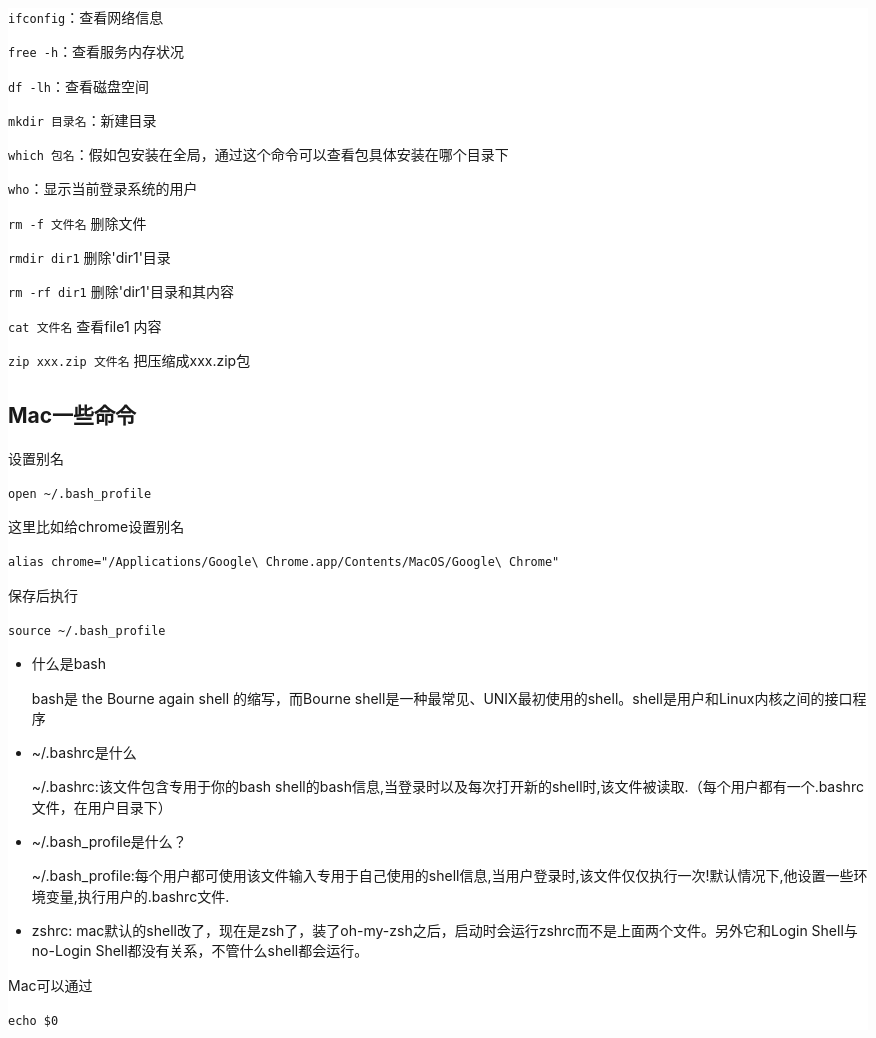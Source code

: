 `ifconfig`：查看网络信息

`free -h`：查看服务内存状况

`df -lh`：查看磁盘空间

`mkdir 目录名`：新建目录

`which 包名`：假如包安装在全局，通过这个命令可以查看包具体安装在哪个目录下

`who`：显示当前登录系统的用户

`rm -f 文件名` 删除⽂件

 `rmdir dir1` 删除'dir1'⽬录 

 `rm -rf dir1` 删除'dir1'⽬录和其内容 

`cat 文件名` 查看file1 内容

`zip xxx.zip 文件名` 把压缩成xxx.zip包



## Mac一些命令

设置别名

```shell
open ~/.bash_profile
```

这里比如给chrome设置别名

```shell
alias chrome="/Applications/Google\ Chrome.app/Contents/MacOS/Google\ Chrome"
```

保存后执行

```shell
source ~/.bash_profile
```



- 什么是bash

  bash是 the Bourne again shell 的缩写，而Bourne shell是一种最常见、UNIX最初使用的shell。shell是用户和Linux内核之间的接口程序

- ~/.bashrc是什么

  ~/.bashrc:该文件包含专用于你的bash shell的bash信息,当登录时以及每次打开新的shell时,该文件被读取.（每个用户都有一个.bashrc文件，在用户目录下）

- ~/.bash_profile是什么？

  ~/.bash_profile:每个用户都可使用该文件输入专用于自己使用的shell信息,当用户登录时,该文件仅仅执行一次!默认情况下,他设置一些环境变量,执行用户的.bashrc文件.

- zshrc: mac默认的shell改了，现在是zsh了，装了oh-my-zsh之后，启动时会运行zshrc而不是上面两个文件。另外它和Login Shell与no-Login Shell都没有关系，不管什么shell都会运行。

Mac可以通过

```shell
echo $0
```
